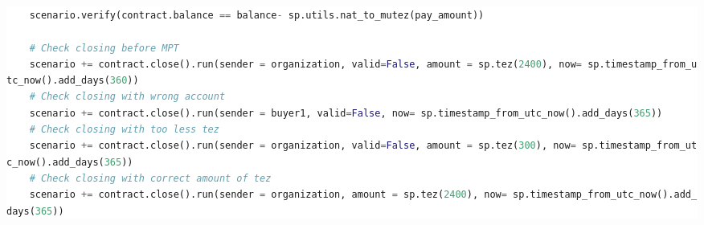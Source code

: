 ```python
    scenario.verify(contract.balance == balance- sp.utils.nat_to_mutez(pay_amount))

    # Check closing before MPT
    scenario += contract.close().run(sender = organization, valid=False, amount = sp.tez(2400), now= sp.timestamp_from_utc_now().add_days(360))
    # Check closing with wrong account
    scenario += contract.close().run(sender = buyer1, valid=False, now= sp.timestamp_from_utc_now().add_days(365))
    # Check closing with too less tez
    scenario += contract.close().run(sender = organization, valid=False, amount = sp.tez(300), now= sp.timestamp_from_utc_now().add_days(365))
    # Check closing with correct amount of tez
    scenario += contract.close().run(sender = organization, amount = sp.tez(2400), now= sp.timestamp_from_utc_now().add_days(365))

```